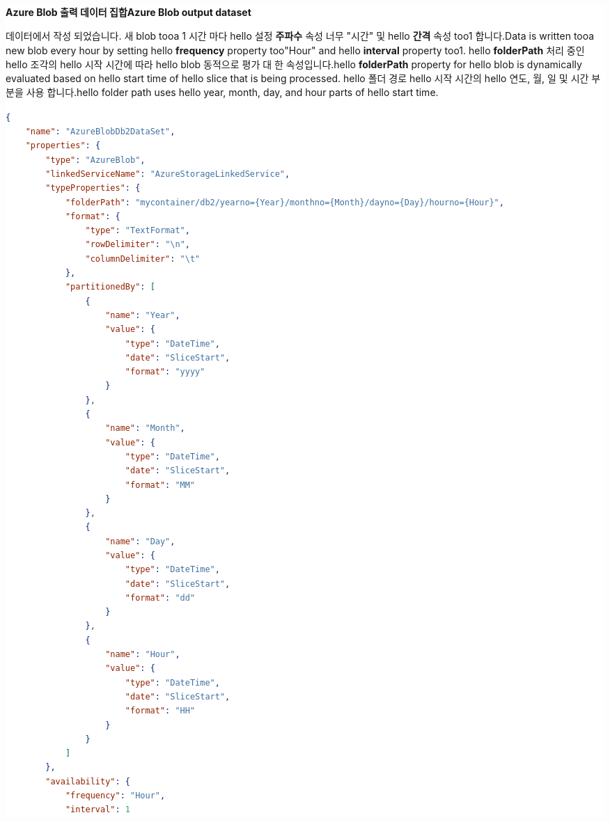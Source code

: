 <span data-ttu-id="b4c12-230">**Azure Blob 출력 데이터 집합**</span><span class="sxs-lookup"><span data-stu-id="b4c12-230">**Azure Blob output dataset**</span></span>

<span data-ttu-id="b4c12-231">데이터에서 작성 되었습니다. 새 blob tooa 1 시간 마다 hello 설정 **주파수** 속성 너무 "시간" 및 hello **간격** 속성 too1 합니다.</span><span class="sxs-lookup"><span data-stu-id="b4c12-231">Data is written tooa new blob every hour by setting hello **frequency** property too"Hour" and hello **interval** property too1.</span></span> <span data-ttu-id="b4c12-232">hello **folderPath** 처리 중인 hello 조각의 hello 시작 시간에 따라 hello blob 동적으로 평가 대 한 속성입니다.</span><span class="sxs-lookup"><span data-stu-id="b4c12-232">hello **folderPath** property for hello blob is dynamically evaluated based on hello start time of hello slice that is being processed.</span></span> <span data-ttu-id="b4c12-233">hello 폴더 경로 hello 시작 시간의 hello 연도, 월, 일 및 시간 부분을 사용 합니다.</span><span class="sxs-lookup"><span data-stu-id="b4c12-233">hello folder path uses hello year, month, day, and hour parts of hello start time.</span></span>

```json
{
    "name": "AzureBlobDb2DataSet",
    "properties": {
        "type": "AzureBlob",
        "linkedServiceName": "AzureStorageLinkedService",
        "typeProperties": {
            "folderPath": "mycontainer/db2/yearno={Year}/monthno={Month}/dayno={Day}/hourno={Hour}",
            "format": {
                "type": "TextFormat",
                "rowDelimiter": "\n",
                "columnDelimiter": "\t"
            },
            "partitionedBy": [
                {
                    "name": "Year",
                    "value": {
                        "type": "DateTime",
                        "date": "SliceStart",
                        "format": "yyyy"
                    }
                },
                {
                    "name": "Month",
                    "value": {
                        "type": "DateTime",
                        "date": "SliceStart",
                        "format": "MM"
                    }
                },
                {
                    "name": "Day",
                    "value": {
                        "type": "DateTime",
                        "date": "SliceStart",
                        "format": "dd"
                    }
                },
                {
                    "name": "Hour",
                    "value": {
                        "type": "DateTime",
                        "date": "SliceStart",
                        "format": "HH"
                    }
                }
            ]
        },
        "availability": {
            "frequency": "Hour",
            "interval": 1
```